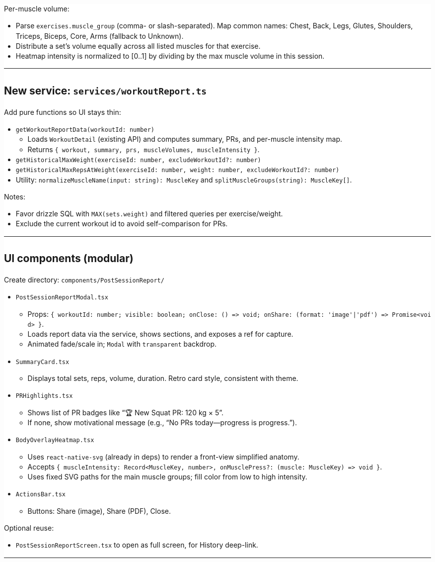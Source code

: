 Per-muscle volume:
- Parse `exercises.muscle_group` (comma- or slash-separated). Map common names: Chest, Back, Legs, Glutes, Shoulders, Triceps, Biceps, Core, Arms (fallback to Unknown).
- Distribute a set’s volume equally across all listed muscles for that exercise.
- Heatmap intensity is normalized to [0..1] by dividing by the max muscle volume in this session.

---

## New service: `services/workoutReport.ts`

Add pure functions so UI stays thin:
- `getWorkoutReportData(workoutId: number)`
  - Loads `WorkoutDetail` (existing API) and computes summary, PRs, and per-muscle intensity map.
  - Returns `{ workout, summary, prs, muscleVolumes, muscleIntensity }`.
- `getHistoricalMaxWeight(exerciseId: number, excludeWorkoutId?: number)`
- `getHistoricalMaxRepsAtWeight(exerciseId: number, weight: number, excludeWorkoutId?: number)`
- Utility: `normalizeMuscleName(input: string): MuscleKey` and `splitMuscleGroups(string): MuscleKey[]`.

Notes:
- Favor drizzle SQL with `MAX(sets.weight)` and filtered queries per exercise/weight.
- Exclude the current workout id to avoid self-comparison for PRs.

---

## UI components (modular)

Create directory: `components/PostSessionReport/`

- `PostSessionReportModal.tsx`
  - Props: `{ workoutId: number; visible: boolean; onClose: () => void; onShare: (format: 'image'|'pdf') => Promise<void> }`.
  - Loads report data via the service, shows sections, and exposes a ref for capture.
  - Animated fade/scale in; `Modal` with `transparent` backdrop.

- `SummaryCard.tsx`
  - Displays total sets, reps, volume, duration. Retro card style, consistent with theme.

- `PRHighlights.tsx`
  - Shows list of PR badges like “🏆 New Squat PR: 120 kg × 5”.
  - If none, show motivational message (e.g., “No PRs today—progress is progress.”).

- `BodyOverlayHeatmap.tsx`
  - Uses `react-native-svg` (already in deps) to render a front-view simplified anatomy.
  - Accepts `{ muscleIntensity: Record<MuscleKey, number>, onMusclePress?: (muscle: MuscleKey) => void }`.
  - Uses fixed SVG paths for the main muscle groups; fill color from low to high intensity.

- `ActionsBar.tsx`
  - Buttons: Share (image), Share (PDF), Close.

Optional reuse:
- `PostSessionReportScreen.tsx` to open as full screen, for History deep-link.

---
